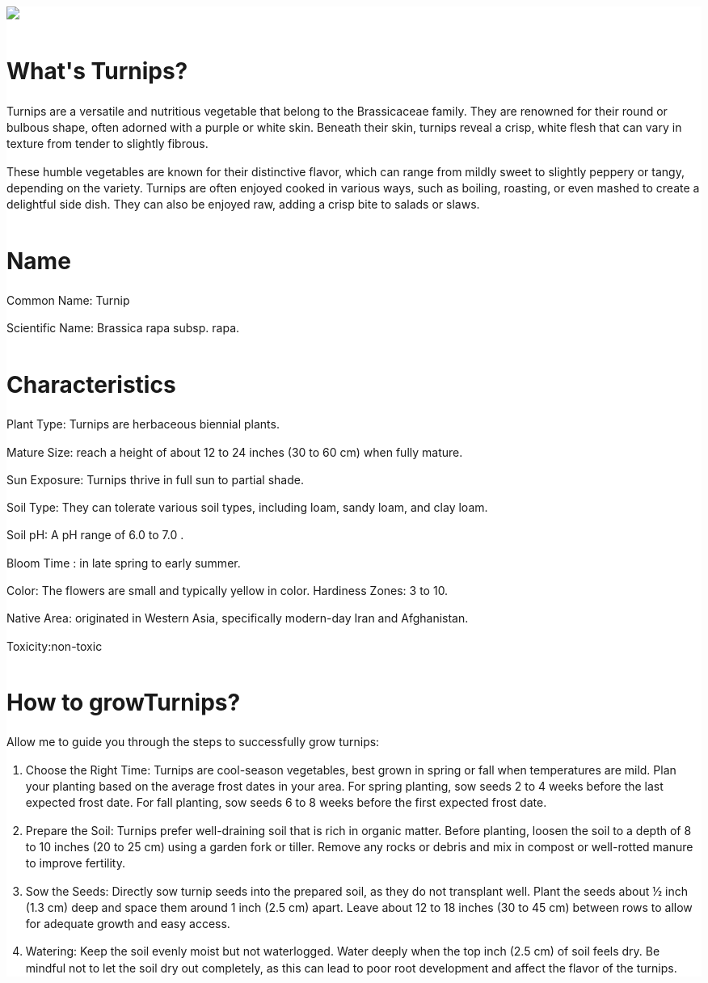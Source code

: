 ![](resource:images/turnips.png)
#  What's Turnips?
Turnips are a versatile and nutritious vegetable that belong to the Brassicaceae family. They are renowned for their round or bulbous shape, often adorned with a purple or white skin. Beneath their skin, turnips reveal a crisp, white flesh that can vary in texture from tender to slightly fibrous.

These humble vegetables are known for their distinctive flavor, which can range from mildly sweet to slightly peppery or tangy, depending on the variety. Turnips are often enjoyed cooked in various ways, such as boiling, roasting, or even mashed to create a delightful side dish. They can also be enjoyed raw, adding a crisp bite to salads or slaws.
# Name
Common Name: Turnip

Scientific Name: Brassica rapa subsp. rapa.

# Characteristics
Plant Type: Turnips are herbaceous biennial plants.

Mature Size:  reach a height of about 12 to 24 inches (30 to 60 cm) when fully mature.

Sun Exposure: Turnips thrive in full sun to partial shade.

Soil Type:  They can tolerate various soil types, including loam, sandy loam, and clay loam.

Soil pH: A pH range of 6.0 to 7.0 .

Bloom Time : in late spring to early summer. 

 Color: The flowers are small and typically yellow in color.
Hardiness Zones:  3 to 10.

Native Area:  originated in Western Asia, specifically  modern-day Iran and Afghanistan. 

Toxicity:non-toxic
# How to growTurnips?
 Allow me to guide you through the steps to successfully grow turnips:

1. Choose the Right Time: Turnips are cool-season vegetables, best grown in spring or fall when temperatures are mild. Plan your planting based on the average frost dates in your area. For spring planting, sow seeds 2 to 4 weeks before the last expected frost date. For fall planting, sow seeds 6 to 8 weeks before the first expected frost date.

2. Prepare the Soil: Turnips prefer well-draining soil that is rich in organic matter. Before planting, loosen the soil to a depth of 8 to 10 inches (20 to 25 cm) using a garden fork or tiller. Remove any rocks or debris and mix in compost or well-rotted manure to improve fertility.

3. Sow the Seeds: Directly sow turnip seeds into the prepared soil, as they do not transplant well. Plant the seeds about ½ inch (1.3 cm) deep and space them around 1 inch (2.5 cm) apart. Leave about 12 to 18 inches (30 to 45 cm) between rows to allow for adequate growth and easy access.

4. Watering: Keep the soil evenly moist but not waterlogged. Water deeply when the top inch (2.5 cm) of soil feels dry. Be mindful not to let the soil dry out completely, as this can lead to poor root development and affect the flavor of the turnips.
